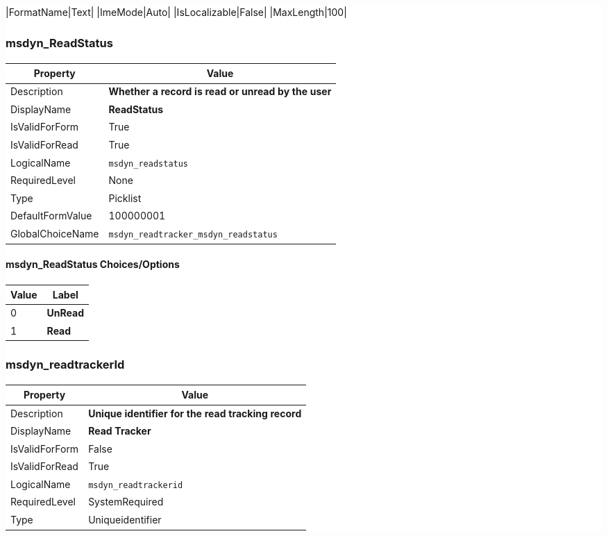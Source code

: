 |FormatName|Text|
|ImeMode|Auto|
|IsLocalizable|False|
|MaxLength|100|

### <a name="BKMK_msdyn_ReadStatus"></a> msdyn_ReadStatus

|Property|Value|
|---|---|
|Description|**Whether a record is read or unread by the user**|
|DisplayName|**ReadStatus**|
|IsValidForForm|True|
|IsValidForRead|True|
|LogicalName|`msdyn_readstatus`|
|RequiredLevel|None|
|Type|Picklist|
|DefaultFormValue|100000001|
|GlobalChoiceName|`msdyn_readtracker_msdyn_readstatus`|

#### msdyn_ReadStatus Choices/Options

|Value|Label|
|---|---|
|0|**UnRead**|
|1|**Read**|

### <a name="BKMK_msdyn_readtrackerId"></a> msdyn_readtrackerId

|Property|Value|
|---|---|
|Description|**Unique identifier for the read tracking record**|
|DisplayName|**Read Tracker**|
|IsValidForForm|False|
|IsValidForRead|True|
|LogicalName|`msdyn_readtrackerid`|
|RequiredLevel|SystemRequired|
|Type|Uniqueidentifier|
